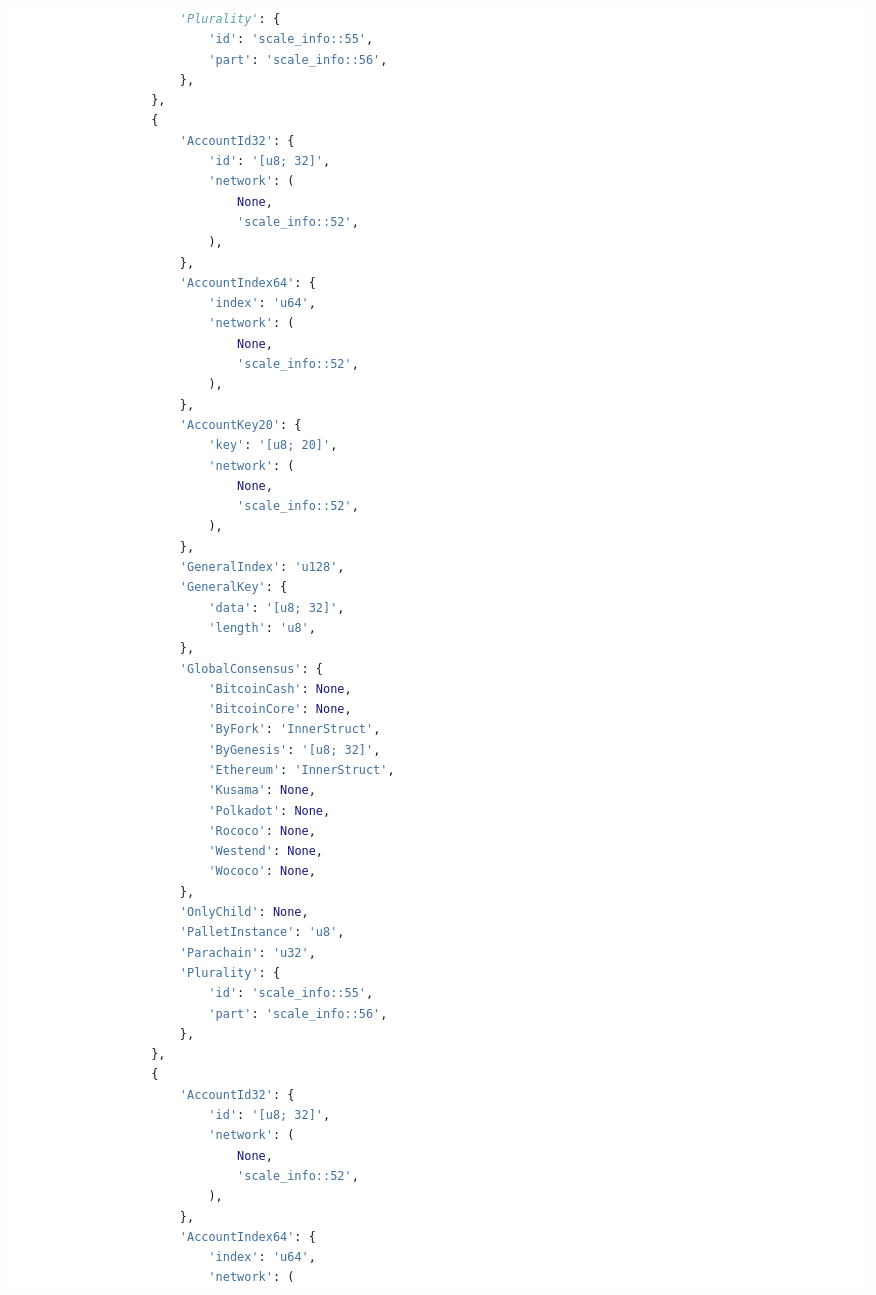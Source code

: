 ```python
                        'Plurality': {
                            'id': 'scale_info::55',
                            'part': 'scale_info::56',
                        },
                    },
                    {
                        'AccountId32': {
                            'id': '[u8; 32]',
                            'network': (
                                None,
                                'scale_info::52',
                            ),
                        },
                        'AccountIndex64': {
                            'index': 'u64',
                            'network': (
                                None,
                                'scale_info::52',
                            ),
                        },
                        'AccountKey20': {
                            'key': '[u8; 20]',
                            'network': (
                                None,
                                'scale_info::52',
                            ),
                        },
                        'GeneralIndex': 'u128',
                        'GeneralKey': {
                            'data': '[u8; 32]',
                            'length': 'u8',
                        },
                        'GlobalConsensus': {
                            'BitcoinCash': None,
                            'BitcoinCore': None,
                            'ByFork': 'InnerStruct',
                            'ByGenesis': '[u8; 32]',
                            'Ethereum': 'InnerStruct',
                            'Kusama': None,
                            'Polkadot': None,
                            'Rococo': None,
                            'Westend': None,
                            'Wococo': None,
                        },
                        'OnlyChild': None,
                        'PalletInstance': 'u8',
                        'Parachain': 'u32',
                        'Plurality': {
                            'id': 'scale_info::55',
                            'part': 'scale_info::56',
                        },
                    },
                    {
                        'AccountId32': {
                            'id': '[u8; 32]',
                            'network': (
                                None,
                                'scale_info::52',
                            ),
                        },
                        'AccountIndex64': {
                            'index': 'u64',
                            'network': (
```